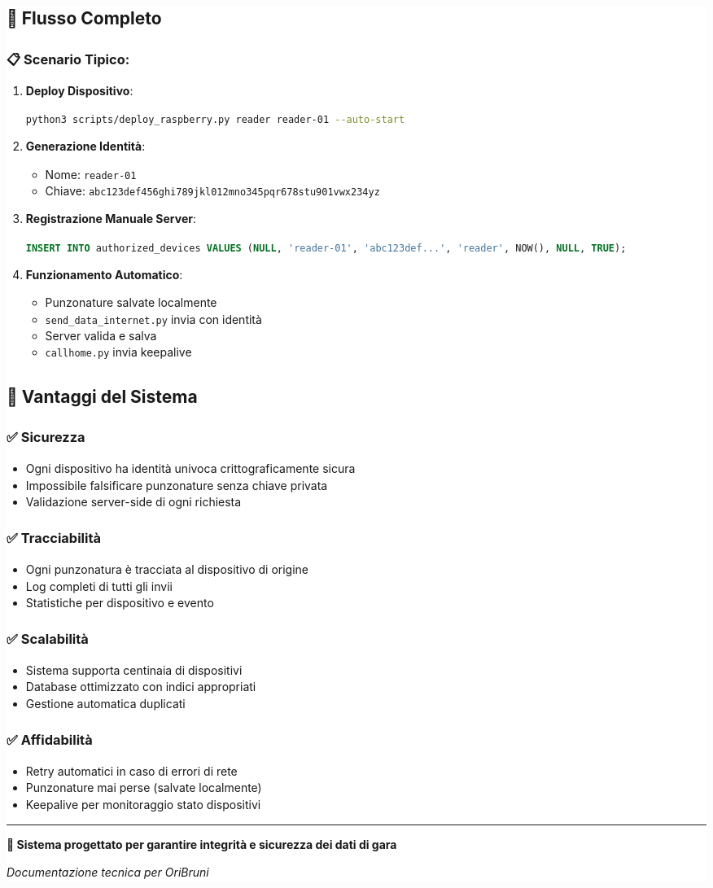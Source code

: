 ## 🔄 **Flusso Completo**

### **📋 Scenario Tipico:**

1. **Deploy Dispositivo**:
   ```bash
   python3 scripts/deploy_raspberry.py reader reader-01 --auto-start
   ```

2. **Generazione Identità**:
   - Nome: `reader-01`
   - Chiave: `abc123def456ghi789jkl012mno345pqr678stu901vwx234yz`

3. **Registrazione Manuale Server**:
   ```sql
   INSERT INTO authorized_devices VALUES (NULL, 'reader-01', 'abc123def...', 'reader', NOW(), NULL, TRUE);
   ```

4. **Funzionamento Automatico**:
   - Punzonature salvate localmente
   - `send_data_internet.py` invia con identità
   - Server valida e salva
   - `callhome.py` invia keepalive

## 🎯 **Vantaggi del Sistema**

### ✅ **Sicurezza**
- Ogni dispositivo ha identità univoca crittograficamente sicura
- Impossibile falsificare punzonature senza chiave privata
- Validazione server-side di ogni richiesta

### ✅ **Tracciabilità**
- Ogni punzonatura è tracciata al dispositivo di origine
- Log completi di tutti gli invii
- Statistiche per dispositivo e evento

### ✅ **Scalabilità**
- Sistema supporta centinaia di dispositivi
- Database ottimizzato con indici appropriati
- Gestione automatica duplicati

### ✅ **Affidabilità**
- Retry automatici in caso di errori di rete
- Punzonature mai perse (salvate localmente)
- Keepalive per monitoraggio stato dispositivi

---

**🔐 Sistema progettato per garantire integrità e sicurezza dei dati di gara**

*Documentazione tecnica per OriBruni*
